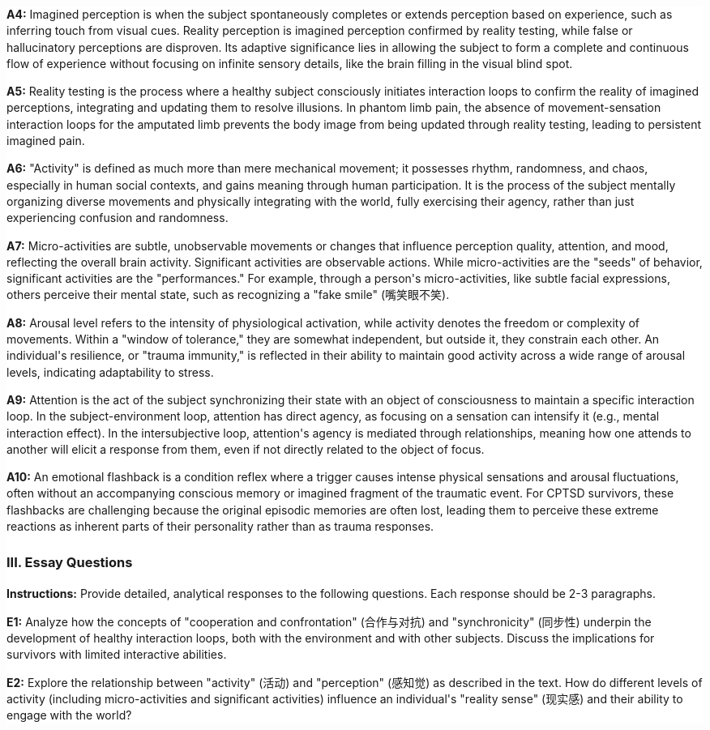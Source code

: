 **A4:** Imagined perception is when the subject spontaneously completes or extends perception based on experience, such as inferring touch from visual cues. Reality perception is imagined perception confirmed by reality testing, while false or hallucinatory perceptions are disproven. Its adaptive significance lies in allowing the subject to form a complete and continuous flow of experience without focusing on infinite sensory details, like the brain filling in the visual blind spot.

**A5:** Reality testing is the process where a healthy subject consciously initiates interaction loops to confirm the reality of imagined perceptions, integrating and updating them to resolve illusions. In phantom limb pain, the absence of movement-sensation interaction loops for the amputated limb prevents the body image from being updated through reality testing, leading to persistent imagined pain.

**A6:** "Activity" is defined as much more than mere mechanical movement; it possesses rhythm, randomness, and chaos, especially in human social contexts, and gains meaning through human participation. It is the process of the subject mentally organizing diverse movements and physically integrating with the world, fully exercising their agency, rather than just experiencing confusion and randomness.

**A7:** Micro-activities are subtle, unobservable movements or changes that influence perception quality, attention, and mood, reflecting the overall brain activity. Significant activities are observable actions. While micro-activities are the "seeds" of behavior, significant activities are the "performances." For example, through a person's micro-activities, like subtle facial expressions, others perceive their mental state, such as recognizing a "fake smile" (嘴笑眼不笑).

**A8:** Arousal level refers to the intensity of physiological activation, while activity denotes the freedom or complexity of movements. Within a "window of tolerance," they are somewhat independent, but outside it, they constrain each other. An individual's resilience, or "trauma immunity," is reflected in their ability to maintain good activity across a wide range of arousal levels, indicating adaptability to stress.

**A9:** Attention is the act of the subject synchronizing their state with an object of consciousness to maintain a specific interaction loop. In the subject-environment loop, attention has direct agency, as focusing on a sensation can intensify it (e.g., mental interaction effect). In the intersubjective loop, attention's agency is mediated through relationships, meaning how one attends to another will elicit a response from them, even if not directly related to the object of focus.

**A10:** An emotional flashback is a condition reflex where a trigger causes intense physical sensations and arousal fluctuations, often without an accompanying conscious memory or imagined fragment of the traumatic event. For CPTSD survivors, these flashbacks are challenging because the original episodic memories are often lost, leading them to perceive these extreme reactions as inherent parts of their personality rather than as trauma responses.


### III. Essay Questions

**Instructions:** Provide detailed, analytical responses to the following questions. Each response should be 2-3 paragraphs.

**E1:** Analyze how the concepts of "cooperation and confrontation" (合作与对抗) and "synchronicity" (同步性) underpin the development of healthy interaction loops, both with the environment and with other subjects. Discuss the implications for survivors with limited interactive abilities.

**E2:** Explore the relationship between "activity" (活动) and "perception" (感知觉) as described in the text. How do different levels of activity (including micro-activities and significant activities) influence an individual's "reality sense" (现实感) and their ability to engage with the world?
